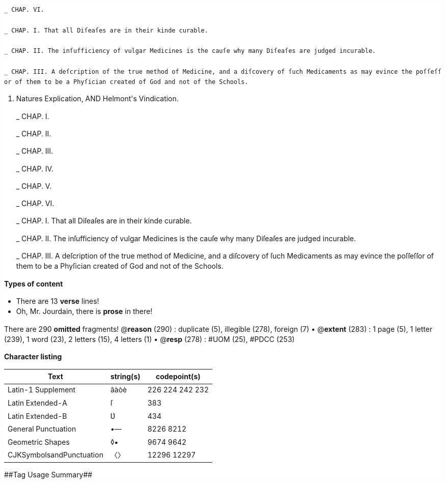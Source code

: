     _ CHAP. VI.

    _ CHAP. I. That all Diſeaſes are in their kinde curable.

    _ CHAP. II. The inſufficiency of vulgar Medicines is the cauſe why many Diſeaſes are judged incurable.

    _ CHAP. III. A deſcription of the true method of Medicine, and a diſcovery of ſuch Medicaments as may evince the poſſeſſor of them to be a Phyſician created of God and not of the Schools.

1. Natures Explication, AND Helmont's Vindication.

    _ CHAP. I.

    _ CHAP. II.

    _ CHAP. III.

    _ CHAP. IV.

    _ CHAP. V.

    _ CHAP. VI.

    _ CHAP. I. That all Diſeaſes are in their kinde curable.

    _ CHAP. II. The inſufficiency of vulgar Medicines is the cauſe why many Diſeaſes are judged incurable.

    _ CHAP. III. A deſcription of the true method of Medicine, and a diſcovery of ſuch Medicaments as may evince the poſſeſſor of them to be a Phyſician created of God and not of the Schools.

**Types of content**

  * There are 13 **verse** lines!
  * Oh, Mr. Jourdain, there is **prose** in there!

There are 290 **omitted** fragments! 
 @__reason__ (290) : duplicate (5), illegible (278), foreign (7)  •  @__extent__ (283) : 1 page (5), 1 letter (239), 1 word (23), 2 letters (15), 4 letters (1)  •  @__resp__ (278) : #UOM (25), #PDCC (253)

**Character listing**


|Text|string(s)|codepoint(s)|
|---|---|---|
|Latin-1 Supplement|âàòè|226 224 242 232|
|Latin Extended-A|ſ|383|
|Latin Extended-B|Ʋ|434|
|General Punctuation|•—|8226 8212|
|Geometric Shapes|◊▪|9674 9642|
|CJKSymbolsandPunctuation|〈〉|12296 12297|

##Tag Usage Summary##
